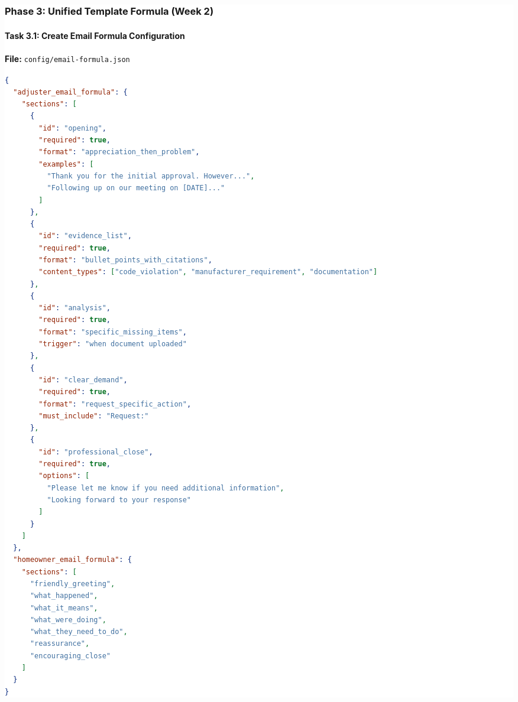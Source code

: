 ### Phase 3: Unified Template Formula (Week 2)

#### Task 3.1: Create Email Formula Configuration
**File:** `config/email-formula.json`

```json
{
  "adjuster_email_formula": {
    "sections": [
      {
        "id": "opening",
        "required": true,
        "format": "appreciation_then_problem",
        "examples": [
          "Thank you for the initial approval. However...",
          "Following up on our meeting on [DATE]..."
        ]
      },
      {
        "id": "evidence_list",
        "required": true,
        "format": "bullet_points_with_citations",
        "content_types": ["code_violation", "manufacturer_requirement", "documentation"]
      },
      {
        "id": "analysis",
        "required": true,
        "format": "specific_missing_items",
        "trigger": "when document uploaded"
      },
      {
        "id": "clear_demand",
        "required": true,
        "format": "request_specific_action",
        "must_include": "Request:"
      },
      {
        "id": "professional_close",
        "required": true,
        "options": [
          "Please let me know if you need additional information",
          "Looking forward to your response"
        ]
      }
    ]
  },
  "homeowner_email_formula": {
    "sections": [
      "friendly_greeting",
      "what_happened",
      "what_it_means",
      "what_were_doing",
      "what_they_need_to_do",
      "reassurance",
      "encouraging_close"
    ]
  }
}
```
